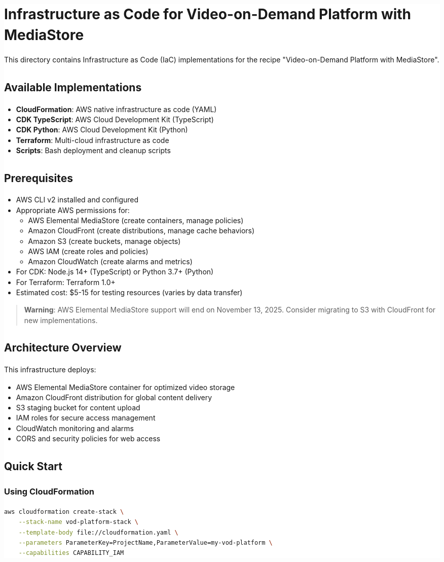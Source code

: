 # Infrastructure as Code for Video-on-Demand Platform with MediaStore

This directory contains Infrastructure as Code (IaC) implementations for the recipe "Video-on-Demand Platform with MediaStore".

## Available Implementations

- **CloudFormation**: AWS native infrastructure as code (YAML)
- **CDK TypeScript**: AWS Cloud Development Kit (TypeScript)
- **CDK Python**: AWS Cloud Development Kit (Python)
- **Terraform**: Multi-cloud infrastructure as code
- **Scripts**: Bash deployment and cleanup scripts

## Prerequisites

- AWS CLI v2 installed and configured
- Appropriate AWS permissions for:
  - AWS Elemental MediaStore (create containers, manage policies)
  - Amazon CloudFront (create distributions, manage cache behaviors)
  - Amazon S3 (create buckets, manage objects)
  - AWS IAM (create roles and policies)
  - Amazon CloudWatch (create alarms and metrics)
- For CDK: Node.js 14+ (TypeScript) or Python 3.7+ (Python)
- For Terraform: Terraform 1.0+
- Estimated cost: $5-15 for testing resources (varies by data transfer)

> **Warning**: AWS Elemental MediaStore support will end on November 13, 2025. Consider migrating to S3 with CloudFront for new implementations.

## Architecture Overview

This infrastructure deploys:
- AWS Elemental MediaStore container for optimized video storage
- Amazon CloudFront distribution for global content delivery
- S3 staging bucket for content upload
- IAM roles for secure access management
- CloudWatch monitoring and alarms
- CORS and security policies for web access

## Quick Start

### Using CloudFormation
```bash
aws cloudformation create-stack \
    --stack-name vod-platform-stack \
    --template-body file://cloudformation.yaml \
    --parameters ParameterKey=ProjectName,ParameterValue=my-vod-platform \
    --capabilities CAPABILITY_IAM
```
